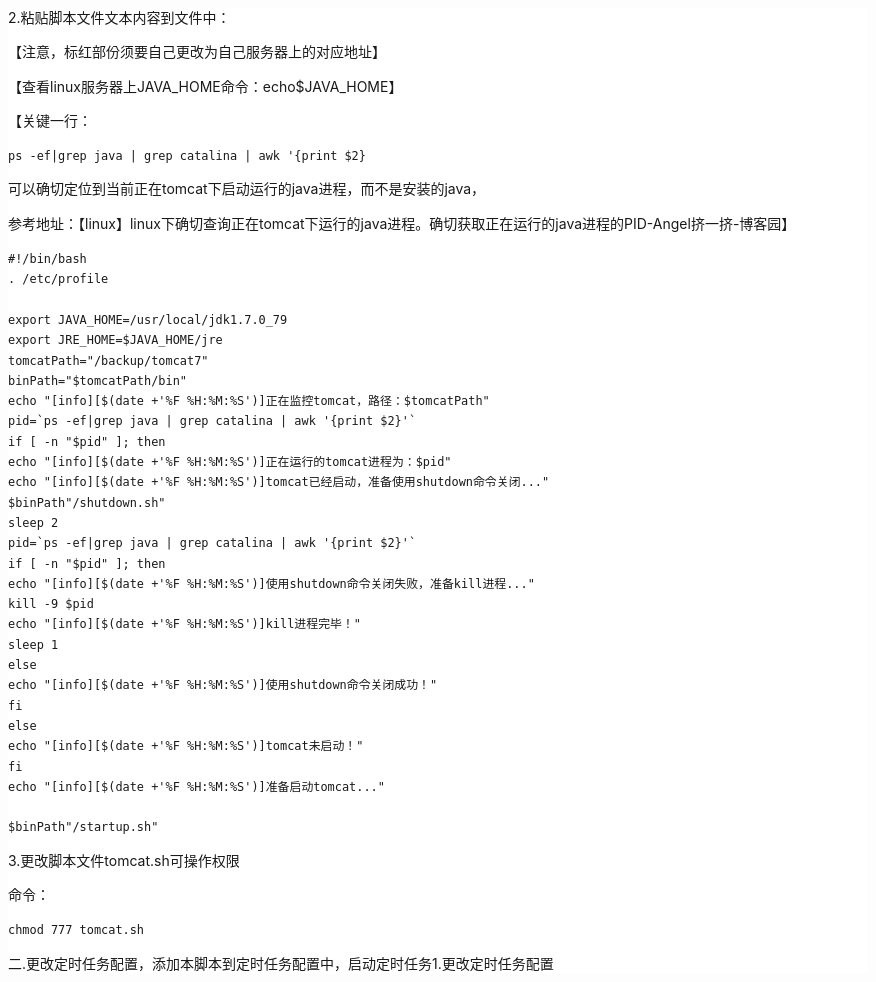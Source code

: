 2.粘贴脚本文件文本内容到文件中：

【注意，标红部份须要自己更改为自己服务器上的对应地址】

【查看linux服务器上JAVA_HOME命令：echo$JAVA_HOME】

【关键一行：

```
ps -ef|grep java | grep catalina | awk '{print $2}
```

可以确切定位到当前正在tomcat下启动运行的java进程，而不是安装的java，

参考地址：【linux】linux下确切查询正在tomcat下运行的java进程。确切获取正在运行的java进程的PID-Angel挤一挤-博客园】

```
#!/bin/bash
. /etc/profile

export JAVA_HOME=/usr/local/jdk1.7.0_79
export JRE_HOME=$JAVA_HOME/jre
tomcatPath="/backup/tomcat7"
binPath="$tomcatPath/bin"
echo "[info][$(date +'%F %H:%M:%S')]正在监控tomcat，路径：$tomcatPath"
pid=`ps -ef|grep java | grep catalina | awk '{print $2}'`
if [ -n "$pid" ]; then
echo "[info][$(date +'%F %H:%M:%S')]正在运行的tomcat进程为：$pid"
echo "[info][$(date +'%F %H:%M:%S')]tomcat已经启动，准备使用shutdown命令关闭..."
$binPath"/shutdown.sh"
sleep 2
pid=`ps -ef|grep java | grep catalina | awk '{print $2}'`
if [ -n "$pid" ]; then
echo "[info][$(date +'%F %H:%M:%S')]使用shutdown命令关闭失败，准备kill进程..."
kill -9 $pid
echo "[info][$(date +'%F %H:%M:%S')]kill进程完毕！"
sleep 1
else
echo "[info][$(date +'%F %H:%M:%S')]使用shutdown命令关闭成功！"
fi
else
echo "[info][$(date +'%F %H:%M:%S')]tomcat未启动！"
fi
echo "[info][$(date +'%F %H:%M:%S')]准备启动tomcat..."

$binPath"/startup.sh"
```

3.更改脚本文件tomcat.sh可操作权限

命令：

```
chmod 777 tomcat.sh
```

二.更改定时任务配置，添加本脚本到定时任务配置中，启动定时任务1.更改定时任务配置
